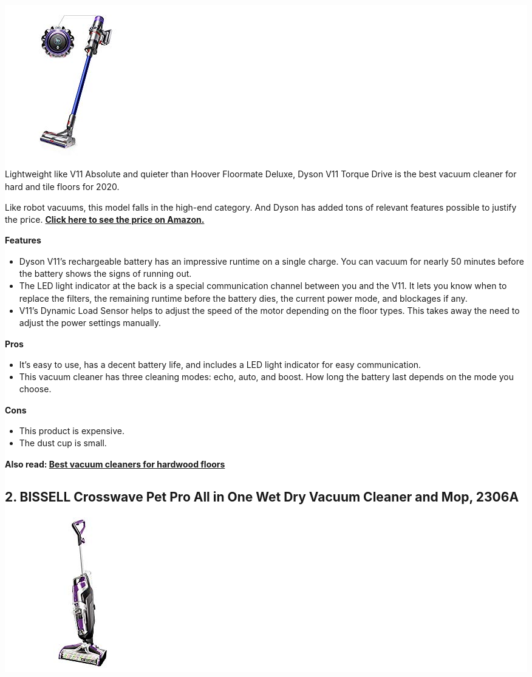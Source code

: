 [![best vacuum for tile floors](images/Dyson-V11-Torque-Drive-Cordless-Vacuum-Cleaner-Blue.jpg)](https://www.amazon.com/gp/offer-listing/B07NX8XBMP/ref=as_li_tl?ie=UTF8&camp=1789&creative=9325&creativeASIN=B07NX8XBMP&linkCode=am2&tag=bestofvacuum2-20&linkId=9a058ad8c55edf1919b87267292c30de)

Lightweight like V11 Absolute and quieter than Hoover Floormate Deluxe, Dyson V11 Torque Drive is the best vacuum cleaner for hard and tile floors for 2020.

Like robot vacuums, this model falls in the high-end category. And Dyson has added tons of relevant features possible to justify the price. [**Click here to see the price on Amazon.**](https://www.amazon.com/gp/offer-listing/B07NX8XBMP/ref=as_li_tl?ie=UTF8&camp=1789&creative=9325&creativeASIN=B07NX8XBMP&linkCode=am2&tag=bestofvacuum2-20&linkId=9a058ad8c55edf1919b87267292c30de)

**Features**

-   Dyson V11’s rechargeable battery has an impressive runtime on a single charge. You can vacuum for nearly 50 minutes before the battery shows the signs of running out.
-   The LED light indicator at the back is a special communication channel between you and the V11. It lets you know when to replace the filters, the remaining runtime before the battery dies, the current power mode, and blockages if any.
-   V11’s Dynamic Load Sensor helps to adjust the speed of the motor depending on the floor types. This takes away the need to adjust the power settings manually.

**Pros**

-   It’s easy to use, has a decent battery life, and includes a LED light indicator for easy communication.
-   This vacuum cleaner has three cleaning modes: echo, auto, and boost. How long the battery last depends on the mode you choose.

**Cons**

-   This product is expensive.
-   The dust cup is small.

**Also read: [Best vacuum cleaners for hardwood floors](https://www.bestofvacuum.com/best-vacuum-cleaner-for-hardwood-floors/)**

## **2\. BISSELL Crosswave Pet Pro All in One Wet Dry Vacuum Cleaner and Mop, 2306A**

[![best vacuum for tile floors and pets](images/BISSELL-CrossWave-2306A-Pet-Pro-All-in-One-Area-Rugs-Hard-Floors-And-Wet-Dry-Mop-Vacuum-Cleaner.jpg)](https://www.amazon.com/gp/product/B079WCPPQD/ref=as_li_tl?ie=UTF8&camp=1789&creative=9325&creativeASIN=B079WCPPQD&linkCode=am2&tag=bestofvacuum2-20&linkId=4efb8ff6545bf5cc008c2e1a339b6ac7)
